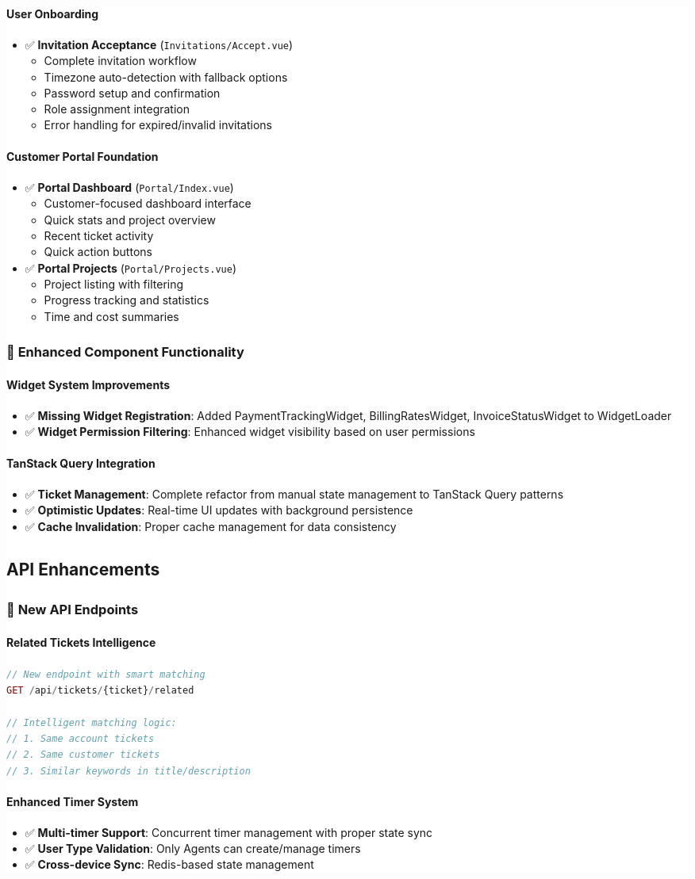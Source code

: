 #### **User Onboarding** 
- ✅ **Invitation Acceptance** (`Invitations/Accept.vue`)
  - Complete invitation workflow
  - Timezone auto-detection with fallback options
  - Password setup and confirmation
  - Role assignment integration
  - Error handling for expired/invalid invitations

#### **Customer Portal Foundation**
- ✅ **Portal Dashboard** (`Portal/Index.vue`)
  - Customer-focused dashboard interface
  - Quick stats and project overview
  - Recent ticket activity
  - Quick action buttons
- ✅ **Portal Projects** (`Portal/Projects.vue`)
  - Project listing with filtering
  - Progress tracking and statistics
  - Time and cost summaries

### 🔧 **Enhanced Component Functionality**

#### **Widget System Improvements**
- ✅ **Missing Widget Registration**: Added PaymentTrackingWidget, BillingRatesWidget, InvoiceStatusWidget to WidgetLoader
- ✅ **Widget Permission Filtering**: Enhanced widget visibility based on user permissions

#### **TanStack Query Integration**
- ✅ **Ticket Management**: Complete refactor from manual state management to TanStack Query patterns
- ✅ **Optimistic Updates**: Real-time UI updates with background persistence
- ✅ **Cache Invalidation**: Proper cache management for data consistency

## API Enhancements

### 🚀 **New API Endpoints**

#### **Related Tickets Intelligence**
```php
// New endpoint with smart matching
GET /api/tickets/{ticket}/related

// Intelligent matching logic:
// 1. Same account tickets
// 2. Same customer tickets  
// 3. Similar keywords in title/description
```

#### **Enhanced Timer System**
- ✅ **Multi-timer Support**: Concurrent timer management with proper state sync
- ✅ **User Type Validation**: Only Agents can create/manage timers
- ✅ **Cross-device Sync**: Redis-based state management

